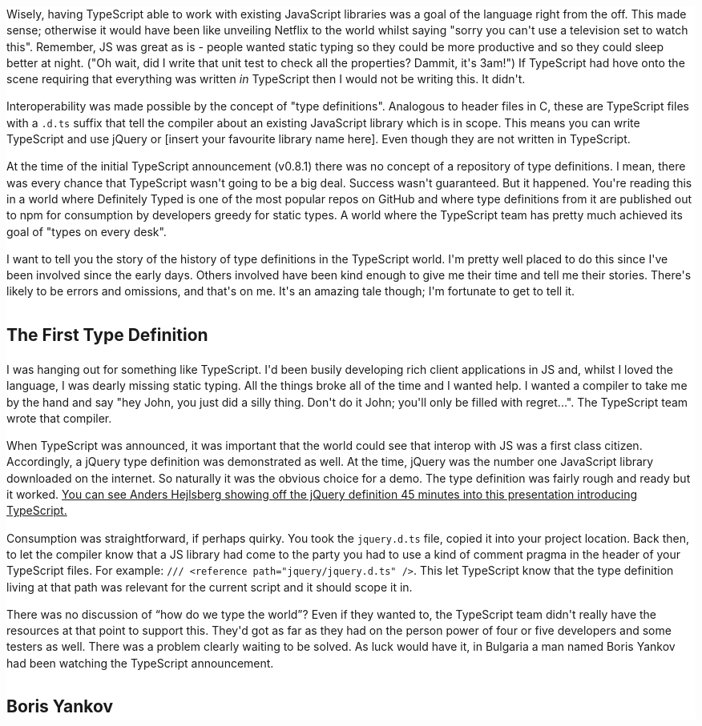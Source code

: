 Wisely, having TypeScript able to work with existing JavaScript libraries was a goal of the language right from the off. This made sense; otherwise it would have been like unveiling Netflix to the world whilst saying "sorry you can't use a television set to watch this". Remember, JS was great as is - people wanted static typing so they could be more productive and so they could sleep better at night. ("Oh wait, did I write that unit test to check all the properties? Dammit, it's 3am!") If TypeScript had hove onto the scene requiring that everything was written _in_ TypeScript then I would not be writing this. It didn't.

Interoperability was made possible by the concept of "type definitions". Analogous to header files in C, these are TypeScript files with a `.d.ts` suffix that tell the compiler about an existing JavaScript library which is in scope. This means you can write TypeScript and use jQuery or [insert your favourite library name here]. Even though they are not written in TypeScript.

At the time of the initial TypeScript announcement (v0.8.1) there was no concept of a repository of type definitions. I mean, there was every chance that TypeScript wasn't going to be a big deal. Success wasn't guaranteed. But it happened. You're reading this in a world where Definitely Typed is one of the most popular repos on GitHub and where type definitions from it are published out to npm for consumption by developers greedy for static types. A world where the TypeScript team has pretty much achieved its goal of "types on every desk".

I want to tell you the story of the history of type definitions in the TypeScript world. I'm pretty well placed to do this since I've been involved since the early days. Others involved have been kind enough to give me their time and tell me their stories. There's likely to be errors and omissions, and that's on me. It's an amazing tale though; I'm fortunate to get to tell it.

## The First Type Definition

I was hanging out for something like TypeScript. I'd been busily developing rich client applications in JS and, whilst I loved the language, I was dearly missing static typing. All the things broke all of the time and I wanted help. I wanted a compiler to take me by the hand and say "hey John, you just did a silly thing. Don't do it John; you'll only be filled with regret...". The TypeScript team wrote that compiler.

When TypeScript was announced, it was important that the world could see that interop with JS was a first class citizen. Accordingly, a jQuery type definition was demonstrated as well. At the time, jQuery was the number one JavaScript library downloaded on the internet. So naturally it was the obvious choice for a demo. The type definition was fairly rough and ready but it worked. [You can see Anders Hejlsberg showing off the jQuery definition 45 minutes into this presentation introducing TypeScript.](https://channel9.msdn.com/posts/Anders-Hejlsberg-Introducing-TypeScript)

Consumption was straightforward, if perhaps quirky. You took the `jquery.d.ts` file, copied it into your project location. Back then, to let the compiler know that a JS library had come to the party you had to use a kind of comment pragma in the header of your TypeScript files. For example: `/// <reference path="jquery/jquery.d.ts" />`. This let TypeScript know that the type definition living at that path was relevant for the current script and it should scope it in.

There was no discussion of “how do we type the world”? Even if they wanted to, the TypeScript team didn't really have the resources at that point to support this. They'd got as far as they had on the person power of four or five developers and some testers as well. There was a problem clearly waiting to be solved. As luck would have it, in Bulgaria a man named Boris Yankov had been watching the TypeScript announcement.

## Boris Yankov
